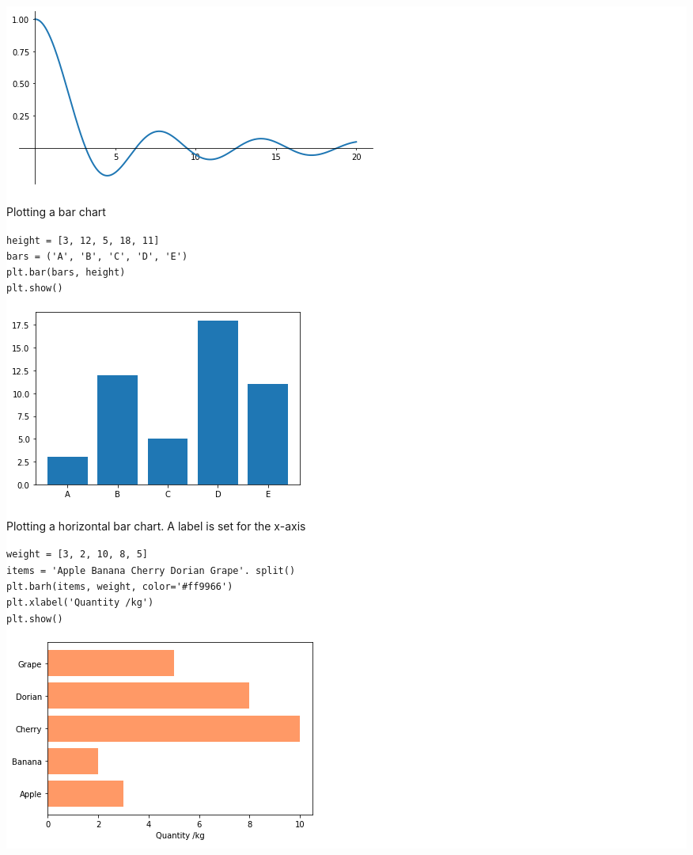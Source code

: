 ![png](media/COMP%20216%20-%20Lab%20Assignment%206%20-%20Matplotlib_files/COMP%20216%20-%20Lab%20Assignment%206%20-%20Matplotlib_13_0.png)

Plotting a bar chart

```
height = [3, 12, 5, 18, 11]
bars = ('A', 'B', 'C', 'D', 'E')
plt.bar(bars, height)
plt.show()
```

![png](media/COMP%20216%20-%20Lab%20Assignment%206%20-%20Matplotlib_files/COMP%20216%20-%20Lab%20Assignment%206%20-%20Matplotlib_15_0.png)

Plotting a horizontal bar chart.
A label is set for the x-axis

```
weight = [3, 2, 10, 8, 5]
items = 'Apple Banana Cherry Dorian Grape'. split()
plt.barh(items, weight, color='#ff9966')
plt.xlabel('Quantity /kg')
plt.show()
```

![png](media/COMP%20216%20-%20Lab%20Assignment%206%20-%20Matplotlib_files/COMP%20216%20-%20Lab%20Assignment%206%20-%20Matplotlib_17_0.png)
